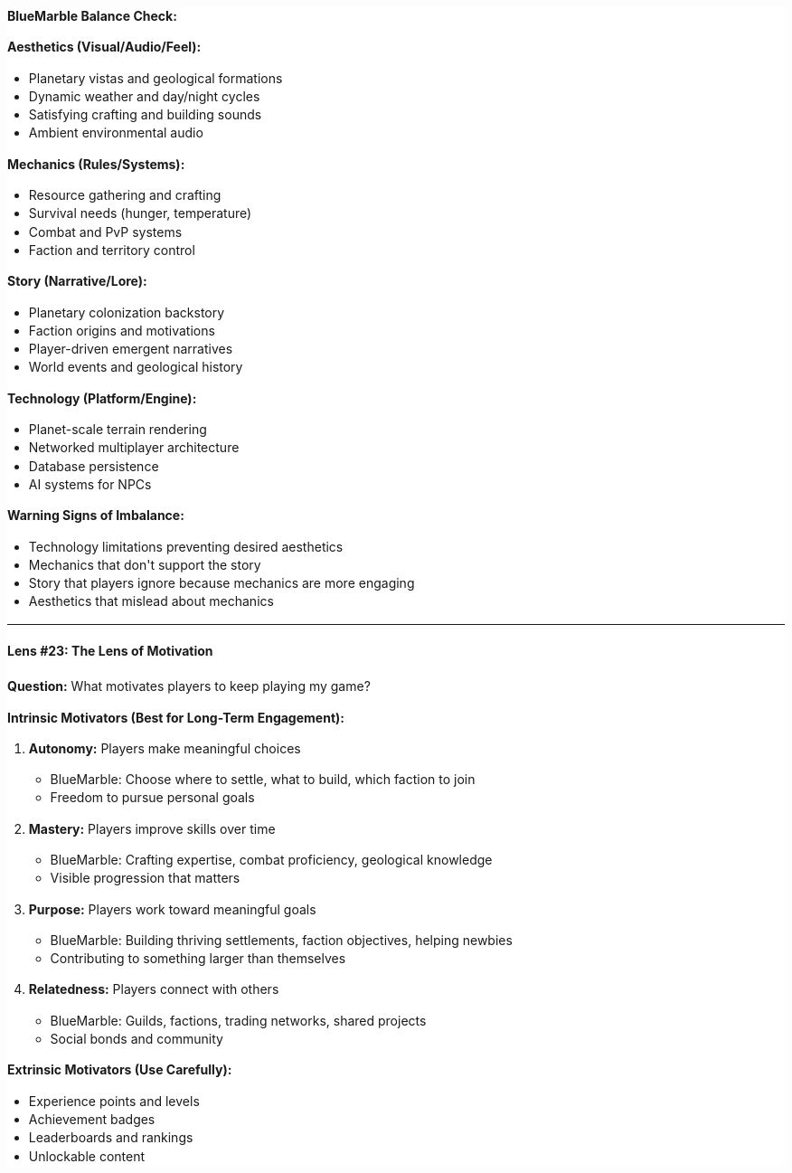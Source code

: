 **BlueMarble Balance Check:**

**Aesthetics (Visual/Audio/Feel):**
- Planetary vistas and geological formations
- Dynamic weather and day/night cycles
- Satisfying crafting and building sounds
- Ambient environmental audio

**Mechanics (Rules/Systems):**
- Resource gathering and crafting
- Survival needs (hunger, temperature)
- Combat and PvP systems
- Faction and territory control

**Story (Narrative/Lore):**
- Planetary colonization backstory
- Faction origins and motivations
- Player-driven emergent narratives
- World events and geological history

**Technology (Platform/Engine):**
- Planet-scale terrain rendering
- Networked multiplayer architecture
- Database persistence
- AI systems for NPCs

**Warning Signs of Imbalance:**
- Technology limitations preventing desired aesthetics
- Mechanics that don't support the story
- Story that players ignore because mechanics are more engaging
- Aesthetics that mislead about mechanics

---

#### Lens #23: The Lens of Motivation

**Question:** What motivates players to keep playing my game?

**Intrinsic Motivators (Best for Long-Term Engagement):**

1. **Autonomy:** Players make meaningful choices
   - BlueMarble: Choose where to settle, what to build, which faction to join
   - Freedom to pursue personal goals

2. **Mastery:** Players improve skills over time
   - BlueMarble: Crafting expertise, combat proficiency, geological knowledge
   - Visible progression that matters

3. **Purpose:** Players work toward meaningful goals
   - BlueMarble: Building thriving settlements, faction objectives, helping newbies
   - Contributing to something larger than themselves

4. **Relatedness:** Players connect with others
   - BlueMarble: Guilds, factions, trading networks, shared projects
   - Social bonds and community

**Extrinsic Motivators (Use Carefully):**
- Experience points and levels
- Achievement badges
- Leaderboards and rankings
- Unlockable content
